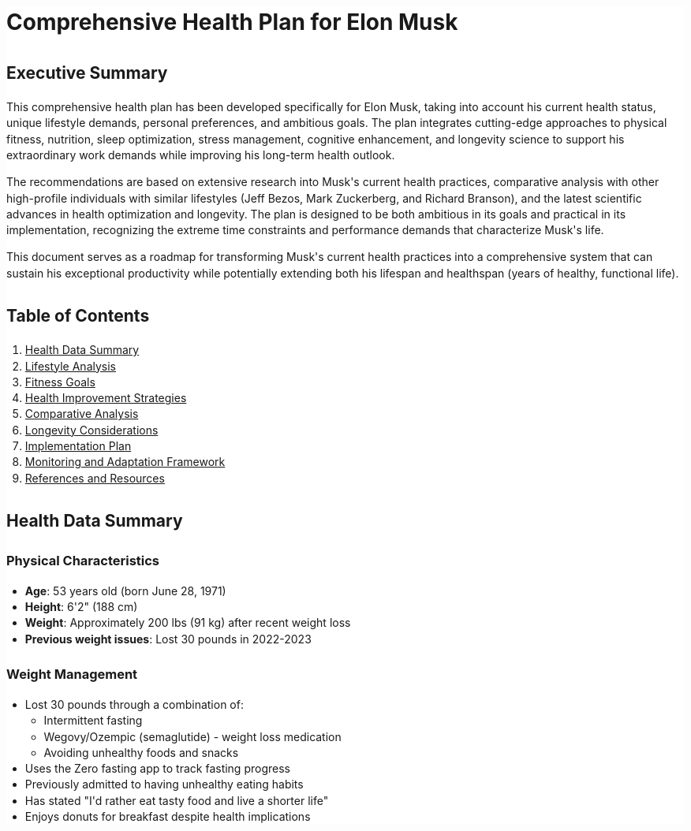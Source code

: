 # Comprehensive Health Plan for Elon Musk

## Executive Summary

This comprehensive health plan has been developed specifically for Elon Musk, taking into account his current health status, unique lifestyle demands, personal preferences, and ambitious goals. The plan integrates cutting-edge approaches to physical fitness, nutrition, sleep optimization, stress management, cognitive enhancement, and longevity science to support his extraordinary work demands while improving his long-term health outlook.

The recommendations are based on extensive research into Musk's current health practices, comparative analysis with other high-profile individuals with similar lifestyles (Jeff Bezos, Mark Zuckerberg, and Richard Branson), and the latest scientific advances in health optimization and longevity. The plan is designed to be both ambitious in its goals and practical in its implementation, recognizing the extreme time constraints and performance demands that characterize Musk's life.

This document serves as a roadmap for transforming Musk's current health practices into a comprehensive system that can sustain his exceptional productivity while potentially extending both his lifespan and healthspan (years of healthy, functional life).

## Table of Contents

1. [Health Data Summary](#health-data-summary)
2. [Lifestyle Analysis](#lifestyle-analysis)
3. [Fitness Goals](#fitness-goals)
4. [Health Improvement Strategies](#health-improvement-strategies)
5. [Comparative Analysis](#comparative-analysis)
6. [Longevity Considerations](#longevity-considerations)
7. [Implementation Plan](#implementation-plan)
8. [Monitoring and Adaptation Framework](#monitoring-and-adaptation-framework)
9. [References and Resources](#references-and-resources)

## Health Data Summary

### Physical Characteristics
- **Age**: 53 years old (born June 28, 1971)
- **Height**: 6'2" (188 cm)
- **Weight**: Approximately 200 lbs (91 kg) after recent weight loss
- **Previous weight issues**: Lost 30 pounds in 2022-2023

### Weight Management
- Lost 30 pounds through a combination of:
  - Intermittent fasting
  - Wegovy/Ozempic (semaglutide) - weight loss medication
  - Avoiding unhealthy foods and snacks
- Uses the Zero fasting app to track fasting progress
- Previously admitted to having unhealthy eating habits
- Has stated "I'd rather eat tasty food and live a shorter life"
- Enjoys donuts for breakfast despite health implications
